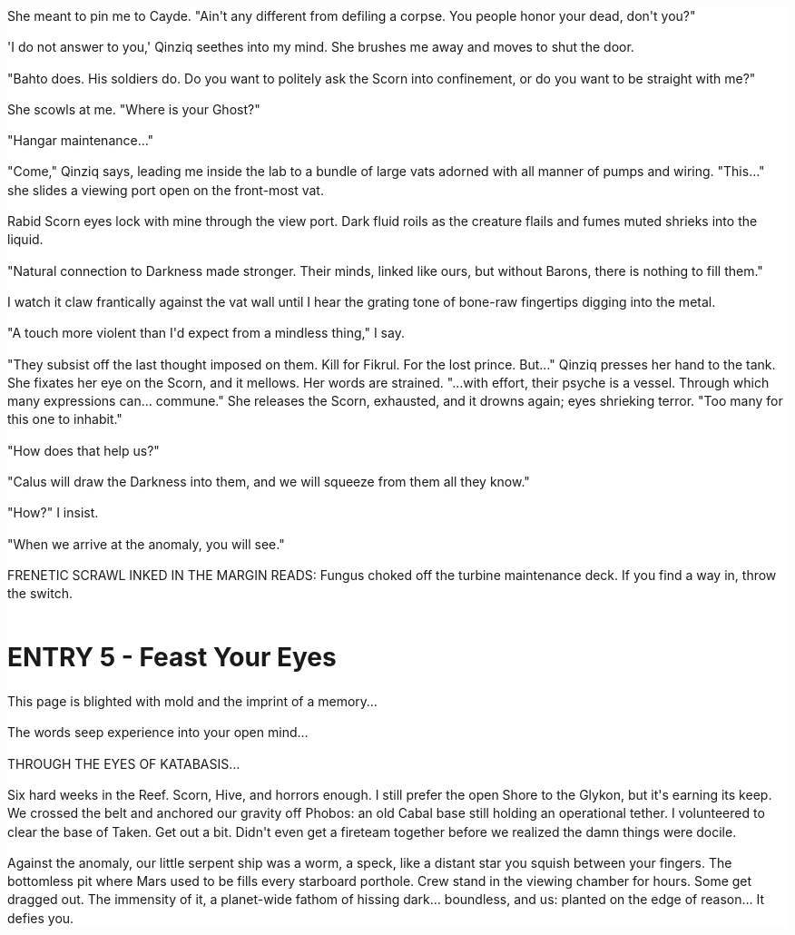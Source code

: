 She meant to pin me to Cayde. "Ain't any different from defiling a corpse. You people honor your dead, don't you?"

'I do not answer to you,' Qinziq seethes into my mind. She brushes me away and moves to shut the door.

"Bahto does. His soldiers do. Do you want to politely ask the Scorn into confinement, or do you want to be straight with me?"

She scowls at me. "Where is your Ghost?"

"Hangar maintenance…"

"Come," Qinziq says, leading me inside the lab to a bundle of large vats adorned with all manner of pumps and wiring. "This…" she slides a viewing port open on the front-most vat.

Rabid Scorn eyes lock with mine through the view port. Dark fluid roils as the creature flails and fumes muted shrieks into the liquid.

"Natural connection to Darkness made stronger. Their minds, linked like ours, but without Barons, there is nothing to fill them."

I watch it claw frantically against the vat wall until I hear the grating tone of bone-raw fingertips digging into the metal.

"A touch more violent than I'd expect from a mindless thing," I say.

"They subsist off the last thought imposed on them. Kill for Fikrul. For the lost prince. But…" Qinziq presses her hand to the tank. She fixates her eye on the Scorn, and it mellows. Her words are strained. "…with effort, their psyche is a vessel. Through which many expressions can… commune." She releases the Scorn, exhausted, and it drowns again; eyes shrieking terror. "Too many for this one to inhabit."

"How does that help us?"

"Calus will draw the Darkness into them, and we will squeeze from them all they know."

"How?" I insist.

"When we arrive at the anomaly, you will see."


FRENETIC SCRAWL INKED IN THE MARGIN READS: Fungus choked off the turbine maintenance deck. If you find a way in, throw the switch.

# ENTRY 5 - Feast Your Eyes

This page is blighted with mold and the imprint of a memory…

The words seep experience into your open mind…

THROUGH THE EYES OF KATABASIS…

Six hard weeks in the Reef. Scorn, Hive, and horrors enough. I still prefer the open Shore to the Glykon, but it's earning its keep. We crossed the belt and anchored our gravity off Phobos: an old Cabal base still holding an operational tether. I volunteered to clear the base of Taken. Get out a bit. Didn't even get a fireteam together before we realized the damn things were docile.

Against the anomaly, our little serpent ship was a worm, a speck, like a distant star you squish between your fingers. The bottomless pit where Mars used to be fills every starboard porthole. Crew stand in the viewing chamber for hours. Some get dragged out. The immensity of it, a planet-wide fathom of hissing dark… boundless, and us: planted on the edge of reason… It defies you.
